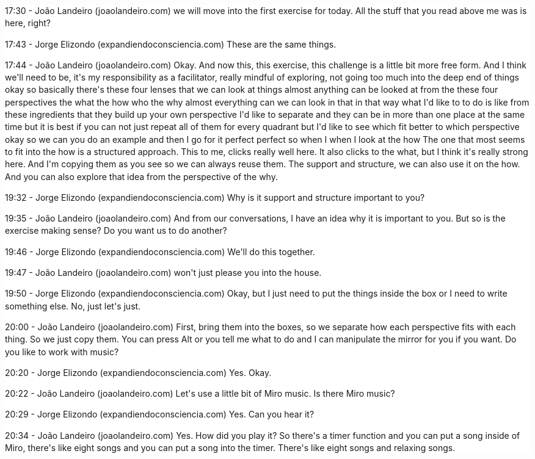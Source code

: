17:30 - João Landeiro (joaolandeiro.com)
  we will move into the first exercise for today. All the stuff that you read above me was is here, right?

17:43 - Jorge Elizondo (expandiendoconsciencia.com)
  These are the same things.

17:44 - João Landeiro (joaolandeiro.com)
  Okay. And now this, this exercise, this challenge is a little bit more free form. And I think we'll need to be, it's my responsibility as a facilitator, really mindful of exploring,  not going too much into the deep end of things okay so basically there's these four lenses that we can look at things almost anything can be looked at from the these four perspectives the what the how who the why almost everything can we can look in that in that way what I'd like to to do is like from these ingredients that they build up your own perspective I'd like to separate and they can be in more than one place at the same time but it is best if you can not just repeat all of them for every quadrant but I'd like to see which fit better to which perspective okay so we can you do an example and then I go for it perfect perfect so when I when I look at the how  The one that most seems to fit into the how is a structured approach. This to me, clicks really well here.  It also clicks to the what, but I think it's really strong here. And I'm copying them as you see so we can always reuse them.  The support and structure, we can also use it on the how. And you can also explore that idea from the perspective of the why.

19:32 - Jorge Elizondo (expandiendoconsciencia.com)
  Why is it support and structure important to you?

19:35 - João Landeiro (joaolandeiro.com)
  And from our conversations, I have an idea why it is important to you. But so is the exercise making sense?  Do you want us to do another?

19:46 - Jorge Elizondo (expandiendoconsciencia.com)
  We'll do this together.

19:47 - João Landeiro (joaolandeiro.com)
  won't just please you into the house.

19:50 - Jorge Elizondo (expandiendoconsciencia.com)
  Okay, but I just need to put the things inside the box or I need to write something else. No, just let's just.

20:00 - João Landeiro (joaolandeiro.com)
  First, bring them into the boxes, so we separate how each perspective fits with each thing. So we just copy them.  You can press Alt or you tell me what to do and I can manipulate the mirror for you if you want.  Do you like to work with music?

20:20 - Jorge Elizondo (expandiendoconsciencia.com)
  Yes. Okay.

20:22 - João Landeiro (joaolandeiro.com)
  Let's use a little bit of Miro music. Is there Miro music?

20:29 - Jorge Elizondo (expandiendoconsciencia.com)
  Yes. Can you hear it?

20:34 - João Landeiro (joaolandeiro.com)
  Yes. How did you play it? So there's a timer function and you can put a song inside of Miro, there's like eight songs and you can put a song into the timer.  There's like eight songs and relaxing songs.
